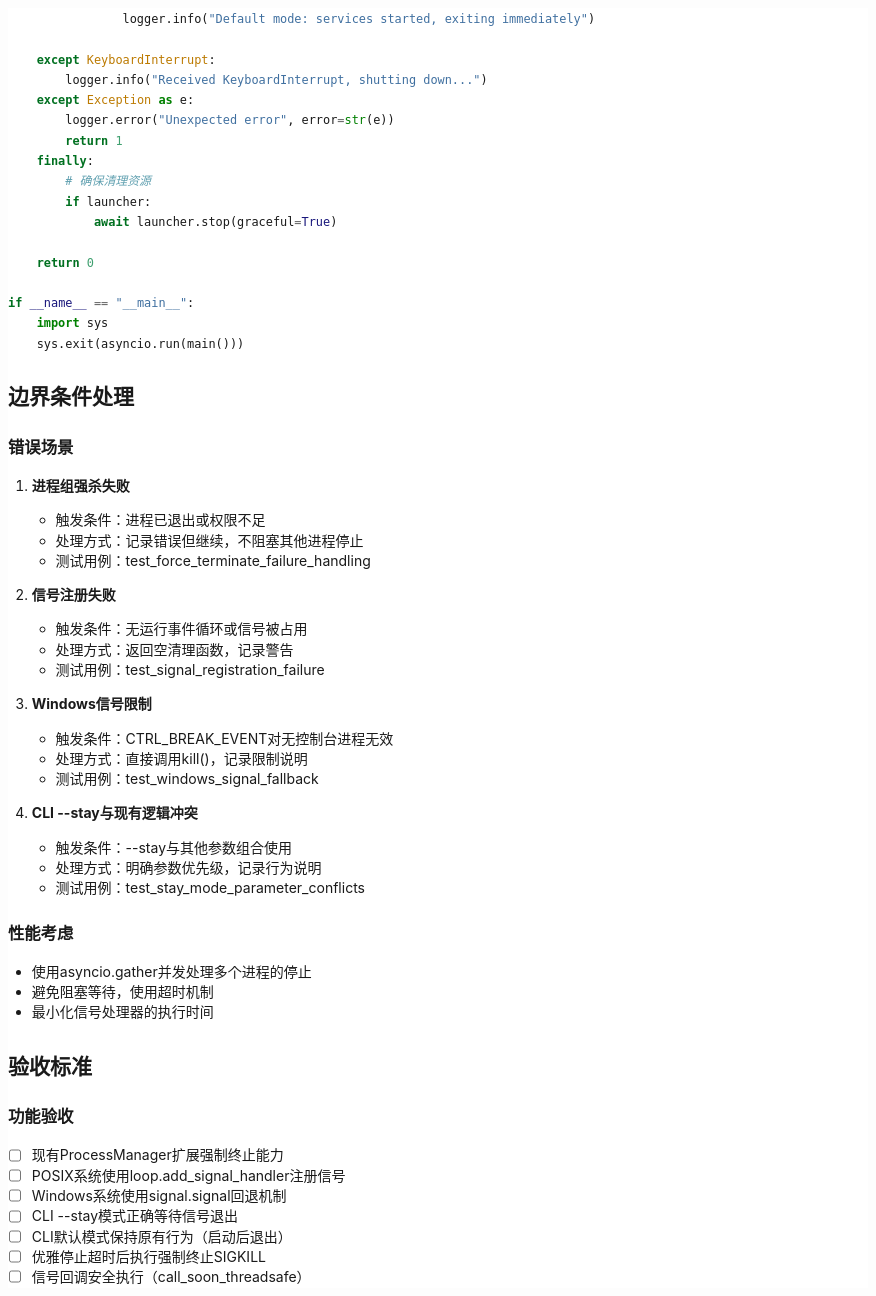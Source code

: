 ```python
                logger.info("Default mode: services started, exiting immediately")
                
    except KeyboardInterrupt:
        logger.info("Received KeyboardInterrupt, shutting down...")
    except Exception as e:
        logger.error("Unexpected error", error=str(e))
        return 1
    finally:
        # 确保清理资源
        if launcher:
            await launcher.stop(graceful=True)
    
    return 0

if __name__ == "__main__":
    import sys
    sys.exit(asyncio.run(main()))
```

## 边界条件处理

### 错误场景
1. **进程组强杀失败**
   - 触发条件：进程已退出或权限不足
   - 处理方式：记录错误但继续，不阻塞其他进程停止
   - 测试用例：test_force_terminate_failure_handling

2. **信号注册失败**
   - 触发条件：无运行事件循环或信号被占用
   - 处理方式：返回空清理函数，记录警告
   - 测试用例：test_signal_registration_failure

3. **Windows信号限制**
   - 触发条件：CTRL_BREAK_EVENT对无控制台进程无效
   - 处理方式：直接调用kill()，记录限制说明
   - 测试用例：test_windows_signal_fallback

4. **CLI --stay与现有逻辑冲突**
   - 触发条件：--stay与其他参数组合使用
   - 处理方式：明确参数优先级，记录行为说明
   - 测试用例：test_stay_mode_parameter_conflicts

### 性能考虑
- 使用asyncio.gather并发处理多个进程的停止
- 避免阻塞等待，使用超时机制
- 最小化信号处理器的执行时间

## 验收标准

### 功能验收
- [ ] 现有ProcessManager扩展强制终止能力
- [ ] POSIX系统使用loop.add_signal_handler注册信号
- [ ] Windows系统使用signal.signal回退机制
- [ ] CLI --stay模式正确等待信号退出
- [ ] CLI默认模式保持原有行为（启动后退出）
- [ ] 优雅停止超时后执行强制终止SIGKILL
- [ ] 信号回调安全执行（call_soon_threadsafe）
